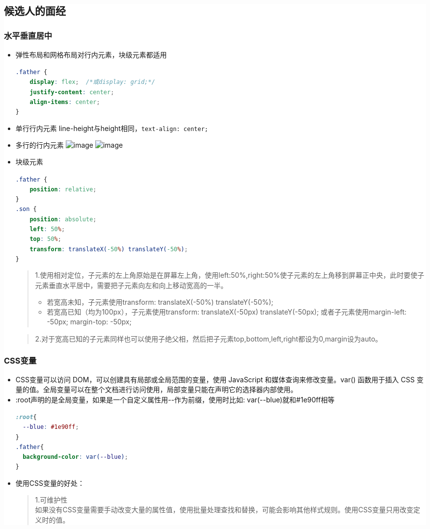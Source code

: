 ## 候选人的面经

### 水平垂直居中
* 弹性布局和网格布局对行内元素，块级元素都适用
    ``` css
    .father {
        display: flex;  /*或display: grid;*/
        justify-content: center;
        align-items: center;
    }
    ```
* 单行行内元素 line-height与height相同，`text-align: center;`
* 多行的行内元素
    ![image](http://rc5ru04li.hn-bkt.clouddn.com/%E5%9B%BE1.jpg)
    ![image](http://rc5ru04li.hn-bkt.clouddn.com/%E5%9B%BE2.jpg)
* 块级元素
    ``` css
    .father {
        position: relative;
    }
    .son {
        position: absolute;
        left: 50%;
        top: 50%;
        transform: translateX(-50%) translateY(-50%);
    }
    ```

    >1.使用相对定位，子元素的左上角原始是在屏幕左上角，使用left:50%,right:50%使子元素的左上角移到屏幕正中央，此时要使子元素垂直水平居中，需要把子元素向左和向上移动宽高的一半。
    >- 若宽高未知，子元素使用transform: translateX(-50%) translateY(-50%);
    >- 若宽高已知（均为100px），子元素使用transform: translateX(-50px) translateY(-50px);       或者子元素使用margin-left: -50px;   margin-top: -50px;  

    >2.对于宽高已知的子元素同样也可以使用子绝父相，然后把子元素top,bottom,left,right都设为0,margin设为auto。

### CSS变量

* CSS变量可以访问 DOM，可以创建具有局部或全局范围的变量，使用 JavaScript 和媒体查询来修改变量。var() 函数用于插入 CSS 变量的值。全局变量可以在整个文档进行访问使用，局部变量只能在声明它的选择器内部使用。
* :root声明的是全局变量，如果是一个自定义属性用--作为前缀，使用时比如:    var(--blue)就和#1e90ff相等 
  ``` css
  :root{ 
    --blue: #1e90ff;
  }
  .father{ 
    background-color: var(--blue);
  }
  ```
* 使用CSS变量的好处：
  >1.可维护性    
  如果没有CSS变量需要手动改变大量的属性值，使用批量处理查找和替换，可能会影响其他样式规则。使用CSS变量只用改变定义时的值。
